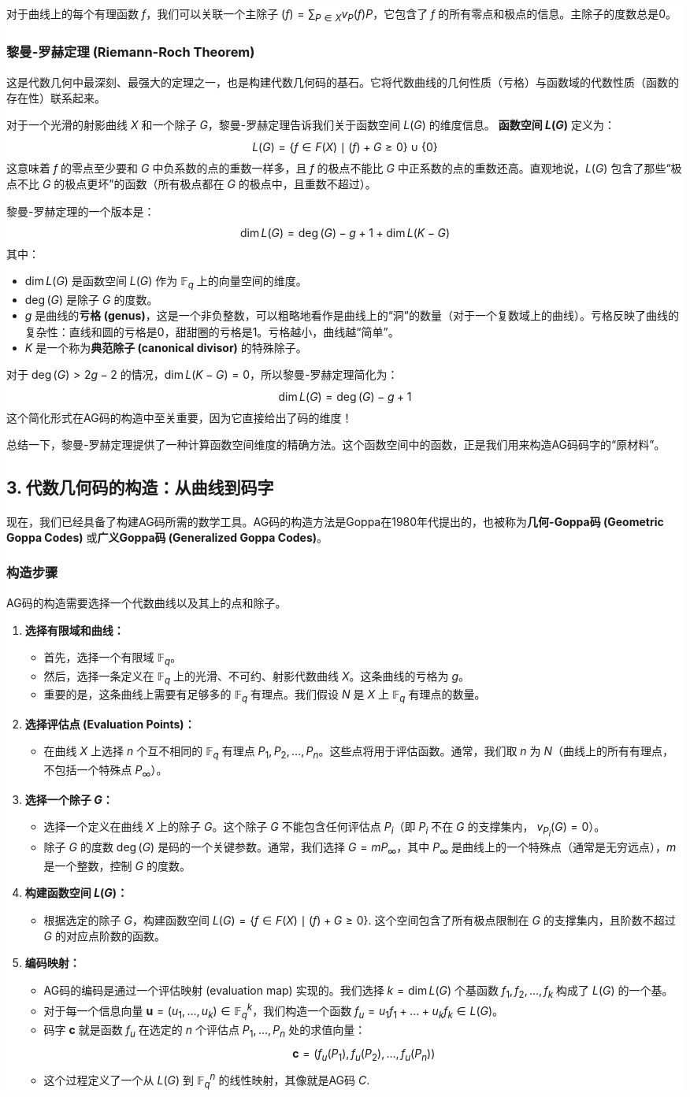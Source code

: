 对于曲线上的每个有理函数 $f$，我们可以关联一个主除子 $(f) = \sum_{P \in X} v_P(f) P$，它包含了 $f$ 的所有零点和极点的信息。主除子的度数总是0。

### 黎曼-罗赫定理 (Riemann-Roch Theorem)

这是代数几何中最深刻、最强大的定理之一，也是构建代数几何码的基石。它将代数曲线的几何性质（亏格）与函数域的代数性质（函数的存在性）联系起来。

对于一个光滑的射影曲线 $X$ 和一个除子 $G$，黎曼-罗赫定理告诉我们关于函数空间 $L(G)$ 的维度信息。
**函数空间 $L(G)$** 定义为：
$$L(G) = \{ f \in F(X) \mid (f) + G \ge 0 \} \cup \{0\}$$
这意味着 $f$ 的零点至少要和 $G$ 中负系数的点的重数一样多，且 $f$ 的极点不能比 $G$ 中正系数的点的重数还高。直观地说，$L(G)$ 包含了那些“极点不比 $G$ 的极点更坏”的函数（所有极点都在 $G$ 的极点中，且重数不超过）。

黎曼-罗赫定理的一个版本是：
$$ \dim L(G) = \deg(G) - g + 1 + \dim L(K-G) $$
其中：
*   $\dim L(G)$ 是函数空间 $L(G)$ 作为 $\mathbb{F}_q$ 上的向量空间的维度。
*   $\deg(G)$ 是除子 $G$ 的度数。
*   $g$ 是曲线的**亏格 (genus)**，这是一个非负整数，可以粗略地看作是曲线上的“洞”的数量（对于一个复数域上的曲线）。亏格反映了曲线的复杂性：直线和圆的亏格是0，甜甜圈的亏格是1。亏格越小，曲线越“简单”。
*   $K$ 是一个称为**典范除子 (canonical divisor)** 的特殊除子。

对于 $\deg(G) > 2g-2$ 的情况，$\dim L(K-G) = 0$，所以黎曼-罗赫定理简化为：
$$ \dim L(G) = \deg(G) - g + 1 $$
这个简化形式在AG码的构造中至关重要，因为它直接给出了码的维度！

总结一下，黎曼-罗赫定理提供了一种计算函数空间维度的精确方法。这个函数空间中的函数，正是我们用来构造AG码码字的“原材料”。

## 3. 代数几何码的构造：从曲线到码字

现在，我们已经具备了构建AG码所需的数学工具。AG码的构造方法是Goppa在1980年代提出的，也被称为**几何-Goppa码 (Geometric Goppa Codes)** 或**广义Goppa码 (Generalized Goppa Codes)**。

### 构造步骤

AG码的构造需要选择一个代数曲线以及其上的点和除子。

1.  **选择有限域和曲线：**
    *   首先，选择一个有限域 $\mathbb{F}_q$。
    *   然后，选择一条定义在 $\mathbb{F}_q$ 上的光滑、不可约、射影代数曲线 $X$。这条曲线的亏格为 $g$。
    *   重要的是，这条曲线上需要有足够多的 $\mathbb{F}_q$ 有理点。我们假设 $N$ 是 $X$ 上 $\mathbb{F}_q$ 有理点的数量。

2.  **选择评估点 (Evaluation Points)：**
    *   在曲线 $X$ 上选择 $n$ 个互不相同的 $\mathbb{F}_q$ 有理点 $P_1, P_2, \dots, P_n$。这些点将用于评估函数。通常，我们取 $n$ 为 $N$（曲线上的所有有理点，不包括一个特殊点 $P_{\infty}$）。

3.  **选择一个除子 $G$：**
    *   选择一个定义在曲线 $X$ 上的除子 $G$。这个除子 $G$ 不能包含任何评估点 $P_i$（即 $P_i$ 不在 $G$ 的支撑集内， $v_{P_i}(G)=0$）。
    *   除子 $G$ 的度数 $\deg(G)$ 是码的一个关键参数。通常，我们选择 $G = m P_{\infty}$，其中 $P_{\infty}$ 是曲线上的一个特殊点（通常是无穷远点），$m$ 是一个整数，控制 $G$ 的度数。

4.  **构建函数空间 $L(G)$：**
    *   根据选定的除子 $G$，构建函数空间 $L(G) = \{ f \in F(X) \mid (f) + G \ge 0 \}$. 这个空间包含了所有极点限制在 $G$ 的支撑集内，且阶数不超过 $G$ 的对应点阶数的函数。

5.  **编码映射：**
    *   AG码的编码是通过一个评估映射 (evaluation map) 实现的。我们选择 $k = \dim L(G)$ 个基函数 $f_1, f_2, \dots, f_k$ 构成了 $L(G)$ 的一个基。
    *   对于每一个信息向量 $\mathbf{u} = (u_1, \dots, u_k) \in \mathbb{F}_q^k$，我们构造一个函数 $f_u = u_1 f_1 + \dots + u_k f_k \in L(G)$。
    *   码字 $\mathbf{c}$ 就是函数 $f_u$ 在选定的 $n$ 个评估点 $P_1, \dots, P_n$ 处的求值向量：
        $$ \mathbf{c} = (f_u(P_1), f_u(P_2), \dots, f_u(P_n)) $$
    *   这个过程定义了一个从 $L(G)$ 到 $\mathbb{F}_q^n$ 的线性映射，其像就是AG码 $C$.
